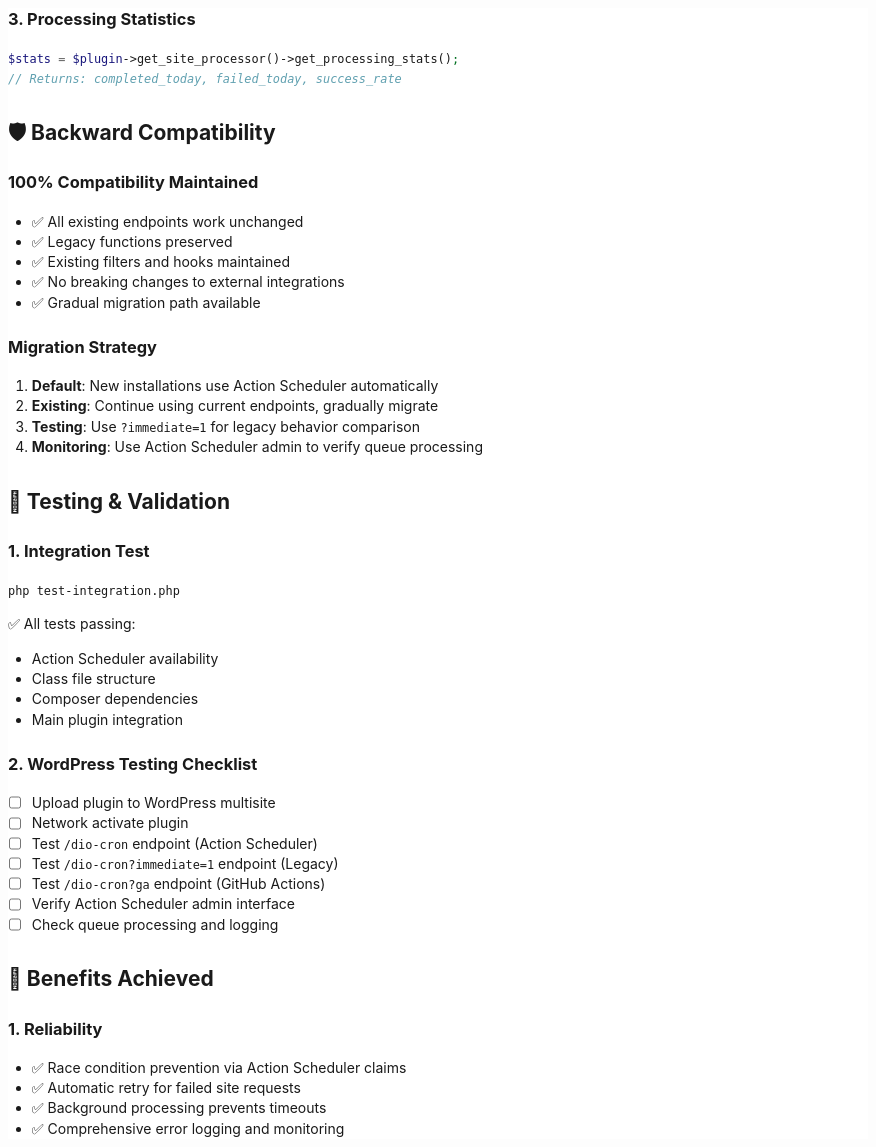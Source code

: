 ### 3. **Processing Statistics**
```php
$stats = $plugin->get_site_processor()->get_processing_stats();
// Returns: completed_today, failed_today, success_rate
```

## 🛡️ Backward Compatibility

### 100% Compatibility Maintained
- ✅ All existing endpoints work unchanged
- ✅ Legacy functions preserved
- ✅ Existing filters and hooks maintained
- ✅ No breaking changes to external integrations
- ✅ Gradual migration path available

### Migration Strategy
1. **Default**: New installations use Action Scheduler automatically
2. **Existing**: Continue using current endpoints, gradually migrate
3. **Testing**: Use `?immediate=1` for legacy behavior comparison
4. **Monitoring**: Use Action Scheduler admin to verify queue processing

## 🧪 Testing & Validation

### 1. **Integration Test**
```bash
php test-integration.php
```
✅ All tests passing:
- Action Scheduler availability
- Class file structure
- Composer dependencies
- Main plugin integration

### 2. **WordPress Testing Checklist**
- [ ] Upload plugin to WordPress multisite
- [ ] Network activate plugin
- [ ] Test `/dio-cron` endpoint (Action Scheduler)
- [ ] Test `/dio-cron?immediate=1` endpoint (Legacy)
- [ ] Test `/dio-cron?ga` endpoint (GitHub Actions)
- [ ] Verify Action Scheduler admin interface
- [ ] Check queue processing and logging

## 🎯 Benefits Achieved

### 1. **Reliability**
- ✅ Race condition prevention via Action Scheduler claims
- ✅ Automatic retry for failed site requests
- ✅ Background processing prevents timeouts
- ✅ Comprehensive error logging and monitoring
